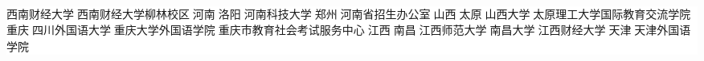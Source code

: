 <tr>
<td> </td>
<td> </td>
<td>西南财经大学</td>
</tr>
<tr>
<td> </td>
<td> </td>
<td>西南财经大学柳林校区</td>
</tr>
<tr>
<td>河南</td>
<td>洛阳</td>
<td>河南科技大学</td>
</tr>
<tr>
<td> </td>
<td>郑州</td>
<td>河南省招生办公室</td>
</tr>
<tr>
<td>山西</td>
<td>太原</td>
<td>山西大学</td>
</tr>
<tr>
<td> </td>
<td> </td>
<td>太原理工大学国际教育交流学院</td>
</tr>
<tr>
<td>重庆</td>
<td> </td>
<td>四川外国语大学</td>
</tr>
<tr>
<td> </td>
<td> </td>
<td>重庆大学外国语学院</td>
</tr>
<tr>
<td> </td>
<td> </td>
<td>重庆市教育社会考试服务中心</td>
</tr>
<tr>
<td>江西</td>
<td>南昌</td>
<td>江西师范大学</td>
</tr>
<tr>
<td> </td>
<td> </td>
<td>南昌大学</td>
</tr>
<tr>
<td> </td>
<td> </td>
<td>江西财经大学</td>
</tr>
<tr>
<td>天津</td>
<td> </td>
<td>天津外国语学院</td>